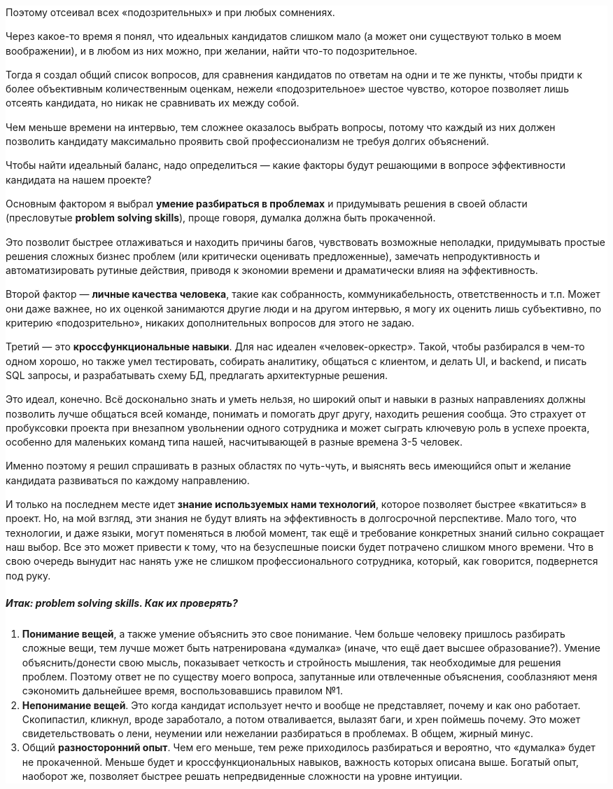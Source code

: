 Поэтому отсеивал всех «подозрительных» и при любых сомнениях.  
  
Через какое-то время я понял, что идеальных кандидатов слишком мало (а может они существуют только в моем воображении), и в любом из них можно, при желании, найти что-то подозрительное.  
  
Тогда я создал общий список вопросов, для сравнения кандидатов по ответам на одни и те же пункты, чтобы придти к более объективным количественным оценкам, нежели «подозрительное» шестое чувство, которое позволяет лишь отсеять кандидата, но никак не сравнивать их между собой.  
  
Чем меньше времени на интервью, тем сложнее оказалось выбрать вопросы, потому что каждый из них должен позволить кандидату максимально проявить свой профессионализм не требуя долгих объяснений.  
  
Чтобы найти идеальный баланс, надо определиться — какие факторы будут решающими в вопросе эффективности кандидата на нашем проекте?  
  
Основным фактором я выбрал **умение разбираться в проблемах** и придумывать решения в своей области (пресловутые **problem solving skills**), проще говоря, думалка должна быть прокаченной.  
  
Это позволит быстрее отлаживаться и находить причины багов, чувствовать возможные неполадки, придумывать простые решения сложных бизнес проблем (или критически оценивать предложенные), замечать непродуктивность и автоматизировать рутиные действия, приводя к экономии времени и драматически влияя на эффективность.  
  
Второй фактор — **личные качества человека**, такие как собранность, коммуникабельность, ответственность и т.п. Может они даже важнее, но их оценкой занимаются другие люди и на другом интервью, я могу их оценить лишь субъективно, по критерию «подозрительно», никаких дополнительных вопросов для этого не задаю.  
  
Третий — это **кроссфункциональные навыки**. Для нас идеален «человек-оркестр». Такой, чтобы разбирался в чем-то одном хорошо, но также умел тестировать, собирать аналитику, общаться с клиентом, и делать UI, и backend, и писать SQL запросы, и разрабатывать схему БД, предлагать архитектурные решения.  
  
Это идеал, конечно. Всё досконально знать и уметь нельзя, но широкий опыт и навыки в разных направлениях должны позволить лучше общаться всей команде, понимать и помогать друг другу, находить решения сообща. Это страхует от пробуксовки проекта при внезапном увольнении одного сотрудника и может сыграть ключевую роль в успехе проекта, особенно для маленьких команд типа нашей, насчитывающей в разные времена 3-5 человек.  
  
Именно поэтому я решил спрашивать в разных областях по чуть-чуть, и выяснять весь имеющийся опыт и желание кандидата развиваться по каждому направлению.  
  
И только на последнем месте идет **знание используемых нами технологий**, которое позволяет быстрее «вкатиться» в проект. Но, на мой взгляд, эти знания не будут влиять на эффективность в долгосрочной перспективе. Мало того, что технологии, и даже языки, могут поменяться в любой момент, так ещё и требование конкретных знаний сильно сокращает наш выбор. Все это может привести к тому, что на безуспешные поиски будет потрачено слишком много времени. Что в свою очередь вынудит нас нанять уже не слишком профессионального сотрудника, который, как говорится, подвернется под руку.  
  

##### Итак: problem solving skills. Как их проверять?

  

1.  **Понимание вещей**, а также умение объяснить это свое понимание. Чем больше человеку пришлось разбирать сложные вещи, тем лучше может быть натренирована «думалка» (иначе, что ещё дает высшее образование?). Умение объяснить/донести свою мысль, показывает четкость и стройность мышления, так необходимые для решения проблем. Поэтому ответ не по существу моего вопроса, запутанные или отвлеченные объяснения, сооблазняют меня сэкономить дальнейшее время, воспользовавшись правилом №1.
2.  **Непонимание вещей**. Это когда кандидат использует нечто и вообще не представляет, почему и как оно работает. Скопипастил, кликнул, вроде заработало, а потом отваливается, вылазят баги, и хрен поймешь почему. Это может свидетельствовать о лени, неумении или нежелании разбираться в проблемах. В общем, жирный минус.
3.  Общий **разносторонний опыт**. Чем его меньше, тем реже приходилось разбираться и вероятно, что «думалка» будет не прокаченной. Меньше будет и кроссфункциональных навыков, важность которых описана выше. Богатый опыт, наоборот же, позволяет быстрее решать непредвиденные сложности на уровне интуиции.